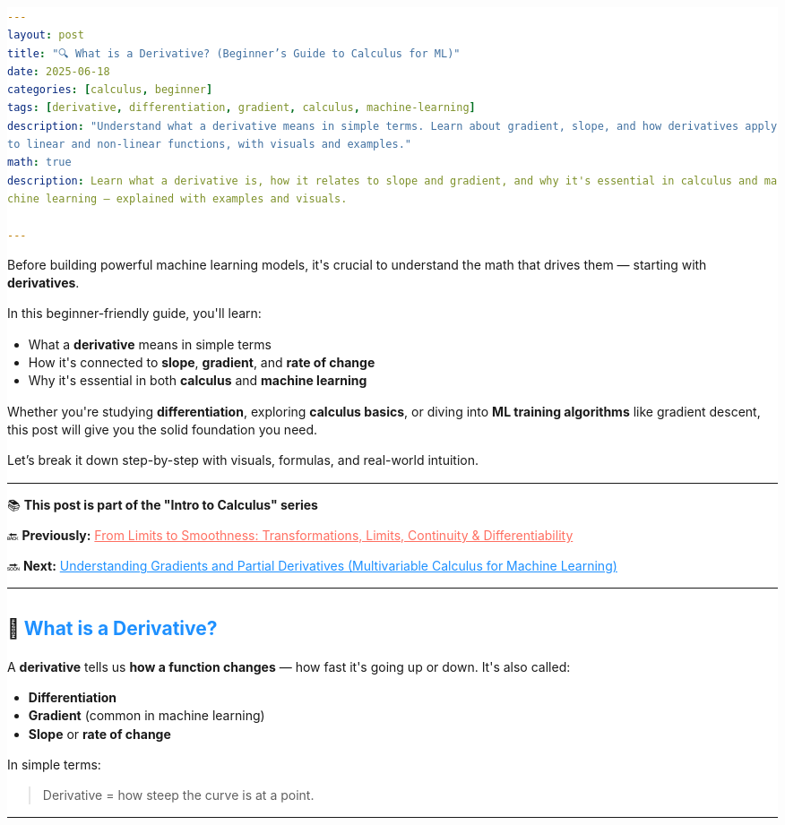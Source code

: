 ```yaml
---
layout: post
title: "🔍 What is a Derivative? (Beginner’s Guide to Calculus for ML)"
date: 2025-06-18
categories: [calculus, beginner]
tags: [derivative, differentiation, gradient, calculus, machine-learning]
description: "Understand what a derivative means in simple terms. Learn about gradient, slope, and how derivatives apply to linear and non-linear functions, with visuals and examples."
math: true
description: Learn what a derivative is, how it relates to slope and gradient, and why it's essential in calculus and machine learning — explained with examples and visuals.

---
```


Before building powerful machine learning models, it's crucial to understand the math that drives them — starting with **derivatives**.

In this beginner-friendly guide, you'll learn:
- What a **derivative** means in simple terms
- How it's connected to **slope**, **gradient**, and **rate of change**
- Why it's essential in both **calculus** and **machine learning**

Whether you're studying **differentiation**, exploring **calculus basics**, or diving into **ML training algorithms** like gradient descent, this post will give you the solid foundation you need.

Let’s break it down step-by-step with visuals, formulas, and real-world intuition.

---

<div class="series-nav">
  <p>📚 <strong>This post is part of the "Intro to Calculus" series</strong></p>
   <p>🔙 <strong>Previously:</strong> <a href="/posts/transformations-limits/" style="color:#FF6F61;">From Limits to Smoothness: Transformations, Limits, Continuity & Differentiability</a></p> 
  <p>🔜 <strong>Next:</strong> <a href="/posts/what-is-gradient/" style="color:#1E90FF;">Understanding Gradients and Partial Derivatives (Multivariable Calculus for Machine Learning)</a></p>
</div>

---

## 🎯 <span style="color:#1E90FF;">What is a Derivative?</span>

A **derivative** tells us **how a function changes** — how fast it's going up or down. It's also called:

- **Differentiation**
- **Gradient** (common in machine learning)
- **Slope** or **rate of change**

In simple terms:

> Derivative = how steep the curve is at a point.

---